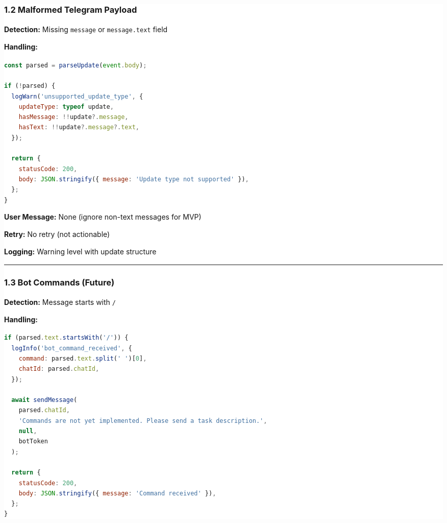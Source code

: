 ### 1.2 Malformed Telegram Payload

**Detection:** Missing `message` or `message.text` field

**Handling:**

```javascript
const parsed = parseUpdate(event.body);

if (!parsed) {
  logWarn('unsupported_update_type', {
    updateType: typeof update,
    hasMessage: !!update?.message,
    hasText: !!update?.message?.text,
  });

  return {
    statusCode: 200,
    body: JSON.stringify({ message: 'Update type not supported' }),
  };
}
```

**User Message:** None (ignore non-text messages for MVP)

**Retry:** No retry (not actionable)

**Logging:** Warning level with update structure

---

### 1.3 Bot Commands (Future)

**Detection:** Message starts with `/`

**Handling:**

```javascript
if (parsed.text.startsWith('/')) {
  logInfo('bot_command_received', {
    command: parsed.text.split(' ')[0],
    chatId: parsed.chatId,
  });

  await sendMessage(
    parsed.chatId,
    'Commands are not yet implemented. Please send a task description.',
    null,
    botToken
  );

  return {
    statusCode: 200,
    body: JSON.stringify({ message: 'Command received' }),
  };
}
```

